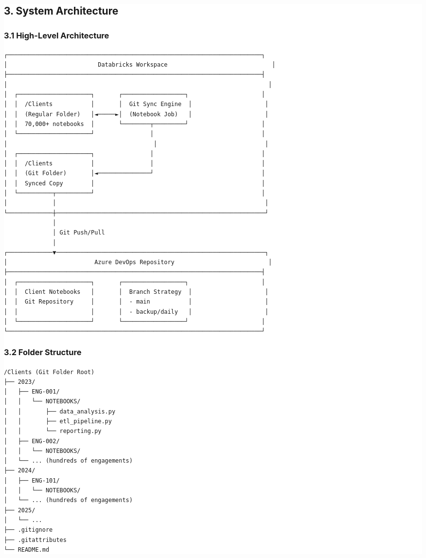## 3. System Architecture

### 3.1 High-Level Architecture

```
┌─────────────────────────────────────────────────────────────────────────┐
│                          Databricks Workspace                              │
├─────────────────────────────────────────────────────────────────────────┤
│                                                                           │
│  ┌─────────────────────┐       ┌──────────────────┐                     │
│  │  /Clients           │       │  Git Sync Engine  │                     │
│  │  (Regular Folder)   │◄─────►│  (Notebook Job)   │                     │
│  │  70,000+ notebooks  │       └────────┬─────────┘                     │
│  └─────────────────────┘                │                               │
│                                          │                               │
│  ┌─────────────────────┐                │                               │
│  │  /Clients           │                │                               │
│  │  (Git Folder)       │◄───────────────┘                               │
│  │  Synced Copy        │                                                │
│  └──────────┬──────────┘                                                │
│             │                                                            │
└─────────────┼────────────────────────────────────────────────────────────┘
              │
              │ Git Push/Pull
              │
┌─────────────▼────────────────────────────────────────────────────────────┐
│                         Azure DevOps Repository                           │
├─────────────────────────────────────────────────────────────────────────┤
│  ┌─────────────────────┐       ┌──────────────────┐                     │
│  │  Client Notebooks   │       │  Branch Strategy  │                     │
│  │  Git Repository     │       │  - main           │                     │
│  │                     │       │  - backup/daily   │                     │
│  └─────────────────────┘       └──────────────────┘                     │
└─────────────────────────────────────────────────────────────────────────┘
```

### 3.2 Folder Structure

```
/Clients (Git Folder Root)
├── 2023/
│   ├── ENG-001/
│   │   └── NOTEBOOKS/
│   │       ├── data_analysis.py
│   │       ├── etl_pipeline.py
│   │       └── reporting.py
│   ├── ENG-002/
│   │   └── NOTEBOOKS/
│   └── ... (hundreds of engagements)
├── 2024/
│   ├── ENG-101/
│   │   └── NOTEBOOKS/
│   └── ... (hundreds of engagements)
├── 2025/
│   └── ...
├── .gitignore
├── .gitattributes
└── README.md
```
